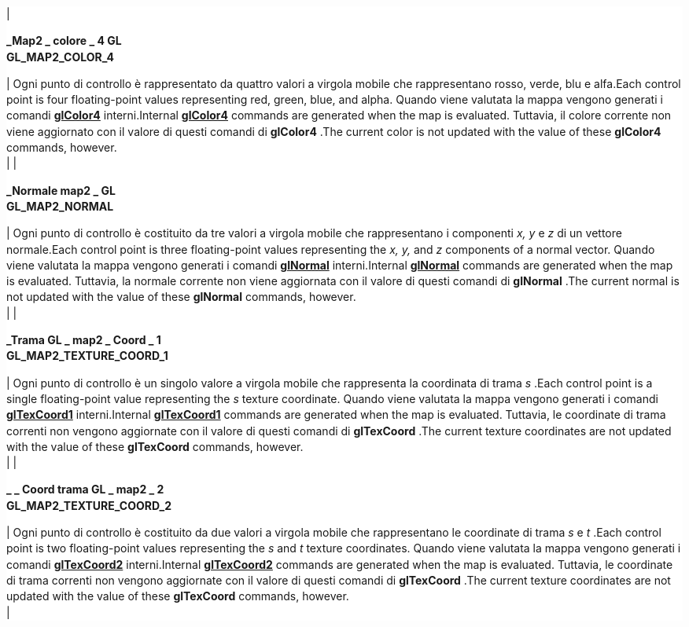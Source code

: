 | <span id="GL_MAP2_COLOR_4"></span><span id="gl_map2_color_4"></span><dl> <span data-ttu-id="cea49-124"><dt>**\_Map2 \_ colore \_ 4 GL**</dt></span><span class="sxs-lookup"><span data-stu-id="cea49-124"><dt>**GL\_MAP2\_COLOR\_4**</dt></span></span> </dl>                          | <span data-ttu-id="cea49-125">Ogni punto di controllo è rappresentato da quattro valori a virgola mobile che rappresentano rosso, verde, blu e alfa.</span><span class="sxs-lookup"><span data-stu-id="cea49-125">Each control point is four floating-point values representing red, green, blue, and alpha.</span></span> <span data-ttu-id="cea49-126">Quando viene valutata la mappa vengono generati i comandi [**glColor4**](glcolor-functions.md) interni.</span><span class="sxs-lookup"><span data-stu-id="cea49-126">Internal [**glColor4**](glcolor-functions.md) commands are generated when the map is evaluated.</span></span> <span data-ttu-id="cea49-127">Tuttavia, il colore corrente non viene aggiornato con il valore di questi comandi di **glColor4** .</span><span class="sxs-lookup"><span data-stu-id="cea49-127">The current color is not updated with the value of these **glColor4** commands, however.</span></span><br/>                                       |
| <span id="GL_MAP2_NORMAL"></span><span id="gl_map2_normal"></span><dl> <span data-ttu-id="cea49-128"><dt>**\_Normale map2 \_ GL**</dt></span><span class="sxs-lookup"><span data-stu-id="cea49-128"><dt>**GL\_MAP2\_NORMAL**</dt></span></span> </dl>                              | <span data-ttu-id="cea49-129">Ogni punto di controllo è costituito da tre valori a virgola mobile che rappresentano i componenti *x, y* e *z* di un vettore normale.</span><span class="sxs-lookup"><span data-stu-id="cea49-129">Each control point is three floating-point values representing the *x, y,* and *z* components of a normal vector.</span></span> <span data-ttu-id="cea49-130">Quando viene valutata la mappa vengono generati i comandi [**glNormal**](glnormal-functions.md) interni.</span><span class="sxs-lookup"><span data-stu-id="cea49-130">Internal [**glNormal**](glnormal-functions.md) commands are generated when the map is evaluated.</span></span> <span data-ttu-id="cea49-131">Tuttavia, la normale corrente non viene aggiornata con il valore di questi comandi di **glNormal** .</span><span class="sxs-lookup"><span data-stu-id="cea49-131">The current normal is not updated with the value of these **glNormal** commands, however.</span></span><br/>              |
| <span id="GL_MAP2_TEXTURE_COORD_1"></span><span id="gl_map2_texture_coord_1"></span><dl> <span data-ttu-id="cea49-132"><dt>**\_Trama GL \_ map2 \_ Coord \_ 1**</dt></span><span class="sxs-lookup"><span data-stu-id="cea49-132"><dt>**GL\_MAP2\_TEXTURE\_COORD\_1**</dt></span></span> </dl> | <span data-ttu-id="cea49-133">Ogni punto di controllo è un singolo valore a virgola mobile che rappresenta la coordinata di trama *s* .</span><span class="sxs-lookup"><span data-stu-id="cea49-133">Each control point is a single floating-point value representing the *s* texture coordinate.</span></span> <span data-ttu-id="cea49-134">Quando viene valutata la mappa vengono generati i comandi [**glTexCoord1**](gltexcoord-functions.md) interni.</span><span class="sxs-lookup"><span data-stu-id="cea49-134">Internal [**glTexCoord1**](gltexcoord-functions.md) commands are generated when the map is evaluated.</span></span> <span data-ttu-id="cea49-135">Tuttavia, le coordinate di trama correnti non vengono aggiornate con il valore di questi comandi di **glTexCoord** .</span><span class="sxs-lookup"><span data-stu-id="cea49-135">The current texture coordinates are not updated with the value of these **glTexCoord** commands, however.</span></span><br/>              |
| <span id="GL_MAP2_TEXTURE_COORD_2"></span><span id="gl_map2_texture_coord_2"></span><dl> <span data-ttu-id="cea49-136"><dt>**\_ \_ Coord trama GL \_ map2 \_ 2**</dt></span><span class="sxs-lookup"><span data-stu-id="cea49-136"><dt>**GL\_MAP2\_TEXTURE\_COORD\_2**</dt></span></span> </dl> | <span data-ttu-id="cea49-137">Ogni punto di controllo è costituito da due valori a virgola mobile che rappresentano le coordinate di trama *s* e *t* .</span><span class="sxs-lookup"><span data-stu-id="cea49-137">Each control point is two floating-point values representing the *s* and *t* texture coordinates.</span></span> <span data-ttu-id="cea49-138">Quando viene valutata la mappa vengono generati i comandi [**glTexCoord2**](gltexcoord-functions.md) interni.</span><span class="sxs-lookup"><span data-stu-id="cea49-138">Internal [**glTexCoord2**](gltexcoord-functions.md) commands are generated when the map is evaluated.</span></span> <span data-ttu-id="cea49-139">Tuttavia, le coordinate di trama correnti non vengono aggiornate con il valore di questi comandi di **glTexCoord** .</span><span class="sxs-lookup"><span data-stu-id="cea49-139">The current texture coordinates are not updated with the value of these **glTexCoord** commands, however.</span></span><br/>         |